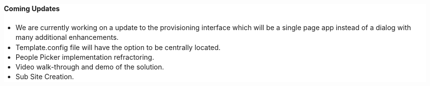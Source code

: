 
#### Coming Updates ####
- We are currently working on a update to the provisioning interface which will be a single page app instead of a dialog with many additional enhancements.
- Template.config file will have the option to be centrally located.
- People Picker implementation refractoring.
- Video walk-through and demo of the solution.
- Sub Site Creation.
